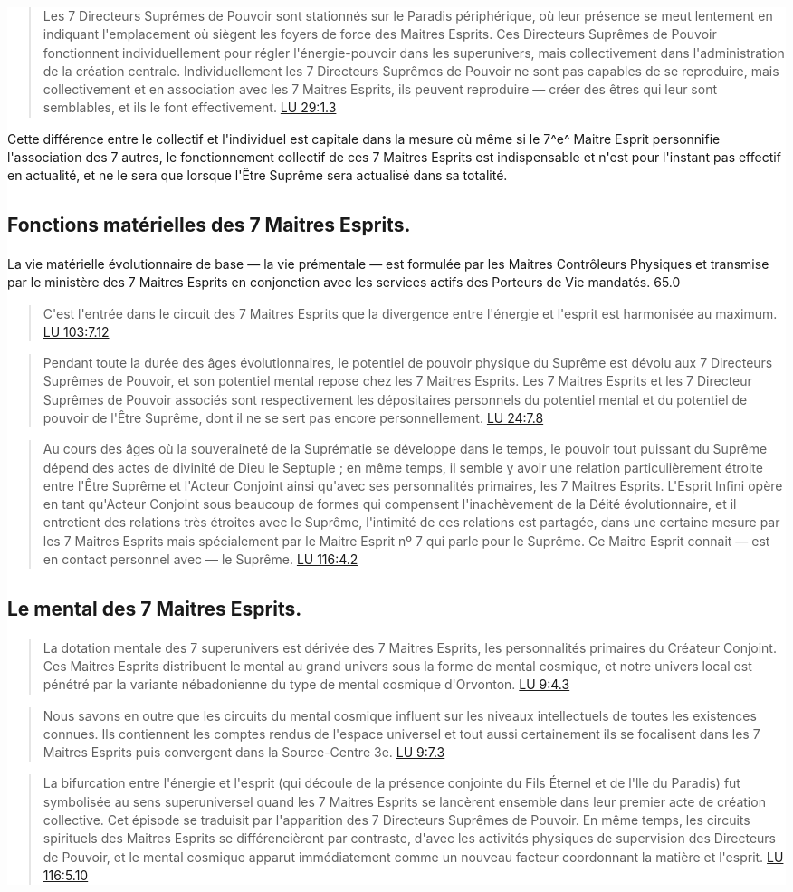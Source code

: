 > Les 7 Directeurs Suprêmes de Pouvoir sont stationnés sur le Paradis périphérique, où leur présence se meut lentement en indiquant l'emplacement où siègent les foyers de force des Maitres Esprits. Ces Directeurs Suprêmes de Pouvoir fonctionnent individuellement pour régler l'énergie-pouvoir dans les superunivers, mais collectivement dans l'administration de la création centrale. Individuellement les 7 Directeurs Suprêmes de Pouvoir ne sont pas capables de se reproduire, mais collectivement et en association avec les 7 Maitres Esprits, ils peuvent reproduire — créer des êtres qui leur sont semblables, et ils le font effectivement. <a id="a234_639"></a>[LU 29:1.3](/fr/The_Urantia_Book/29#p1_3)

Cette différence entre le collectif et l'individuel est capitale dans la mesure où même si le 7^e^ Maitre Esprit personnifie l'association des 7 autres, le fonctionnement collectif de ces 7 Maitres Esprits est indispensable et n'est pour l'instant pas effectif en actualité, et ne le sera que lorsque l'Être Suprême sera actualisé dans sa totalité.

## Fonctions matérielles des 7 Maitres Esprits.

La vie matérielle évolutionnaire de base — la vie prémentale — est formulée par les Maitres Contrôleurs Physiques et transmise par le ministère des 7 Maitres Esprits en conjonction avec les services actifs des Porteurs de Vie mandatés. 65.0

> C'est l'entrée dans le circuit des 7 Maitres Esprits que la divergence entre l'énergie et l'esprit est harmonisée au maximum. <a id="a242_128"></a>[LU 103:7.12](/fr/The_Urantia_Book/103#p7_12)

> Pendant toute la durée des âges évolutionnaires, le potentiel de pouvoir physique du Suprême est dévolu aux 7 Directeurs Suprêmes de Pouvoir, et son potentiel mental repose chez les 7 Maitres Esprits. Les 7 Maitres Esprits et les 7 Directeur Suprêmes de Pouvoir associés sont respectivement les dépositaires personnels du potentiel mental et du potentiel de pouvoir de l'Être Suprême, dont il ne se sert pas encore personnellement. <a id="a244_434"></a>[LU 24:7.8](/fr/The_Urantia_Book/24#p7_8)

> Au cours des âges où la souveraineté de la Suprématie se développe dans le temps, le pouvoir tout puissant du Suprême dépend des actes de divinité de Dieu le Septuple ; en même temps, il semble y avoir une relation particulièrement étroite entre l'Être Suprême et l'Acteur Conjoint ainsi qu'avec ses personnalités primaires, les 7 Maitres Esprits. L'Esprit Infini opère en tant qu'Acteur Conjoint sous beaucoup de formes qui compensent l'inachèvement de la Déité évolutionnaire, et il entretient des relations très étroites avec le Suprême, l'intimité de ces relations est partagée, dans une certaine mesure par les 7 Maitres Esprits mais spécialement par le Maitre Esprit nº 7 qui parle pour le Suprême. Ce Maitre Esprit connait — est en contact personnel avec — le Suprême. <a id="a246_778"></a>[LU 116:4.2](/fr/The_Urantia_Book/116#p4_2)

## Le mental des 7 Maitres Esprits.

> La dotation mentale des 7 superunivers est dérivée des 7 Maitres Esprits, les personnalités primaires du Créateur Conjoint. Ces Maitres Esprits distribuent le mental au grand univers sous la forme de mental cosmique, et notre univers local est pénétré par la variante nébadonienne du type de mental cosmique d'Orvonton. <a id="a250_322"></a>[LU 9:4.3](/fr/The_Urantia_Book/9#p4_3)

> Nous savons en outre que les circuits du mental cosmique influent sur les niveaux intellectuels de toutes les existences connues. Ils contiennent les comptes rendus de l'espace universel et tout aussi certainement ils se focalisent dans les 7 Maitres Esprits puis convergent dans la Source-Centre 3e. <a id="a252_303"></a>[LU 9:7.3](/fr/The_Urantia_Book/9#p7_3)

> La bifurcation entre l'énergie et l'esprit (qui découle de la présence conjointe du Fils Éternel et de l'lle du Paradis) fut symbolisée au sens superuniversel quand les 7 Maitres Esprits se lancèrent ensemble dans leur premier acte de création collective. Cet épisode se traduisit par l'apparition des 7 Directeurs Suprêmes de Pouvoir. En même temps, les circuits spirituels des Maitres Esprits se différencièrent par contraste, d'avec les activités physiques de supervision des Directeurs de Pouvoir, et le mental cosmique apparut immédiatement comme un nouveau facteur coordonnant la matière et l'esprit. <a id="a254_609"></a>[LU 116:5.10](/fr/The_Urantia_Book/116#p5_10)
